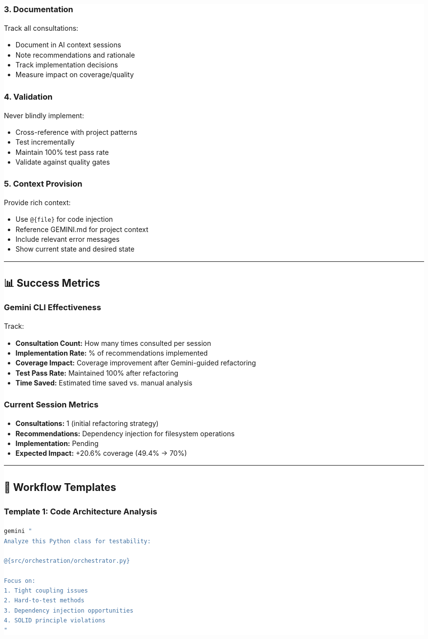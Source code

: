 ### 3. Documentation
Track all consultations:
- Document in AI context sessions
- Note recommendations and rationale
- Track implementation decisions
- Measure impact on coverage/quality

### 4. Validation
Never blindly implement:
- Cross-reference with project patterns
- Test incrementally
- Maintain 100% test pass rate
- Validate against quality gates

### 5. Context Provision
Provide rich context:
- Use `@{file}` for code injection
- Reference GEMINI.md for project context
- Include relevant error messages
- Show current state and desired state

---

## 📊 Success Metrics

### Gemini CLI Effectiveness
Track:
- **Consultation Count:** How many times consulted per session
- **Implementation Rate:** % of recommendations implemented
- **Coverage Impact:** Coverage improvement after Gemini-guided refactoring
- **Test Pass Rate:** Maintained 100% after refactoring
- **Time Saved:** Estimated time saved vs. manual analysis

### Current Session Metrics
- **Consultations:** 1 (initial refactoring strategy)
- **Recommendations:** Dependency injection for filesystem operations
- **Implementation:** Pending
- **Expected Impact:** +20.6% coverage (49.4% → 70%)

---

## 🔄 Workflow Templates

### Template 1: Code Architecture Analysis
```bash
gemini "
Analyze this Python class for testability:

@{src/orchestration/orchestrator.py}

Focus on:
1. Tight coupling issues
2. Hard-to-test methods
3. Dependency injection opportunities
4. SOLID principle violations
"
```
